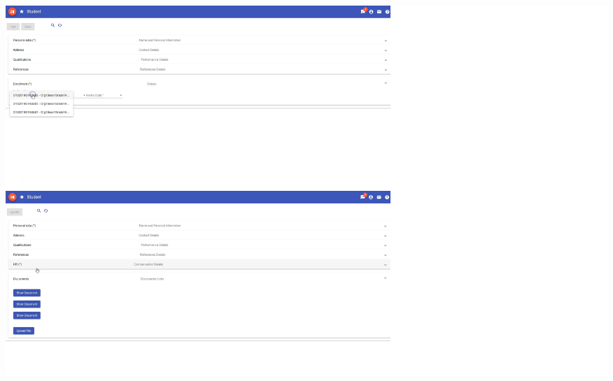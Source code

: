<img width="550" alt="img" src="./src/assets/img/c.png">
<img width="550" alt="img" src="./src/assets/img/d.png">